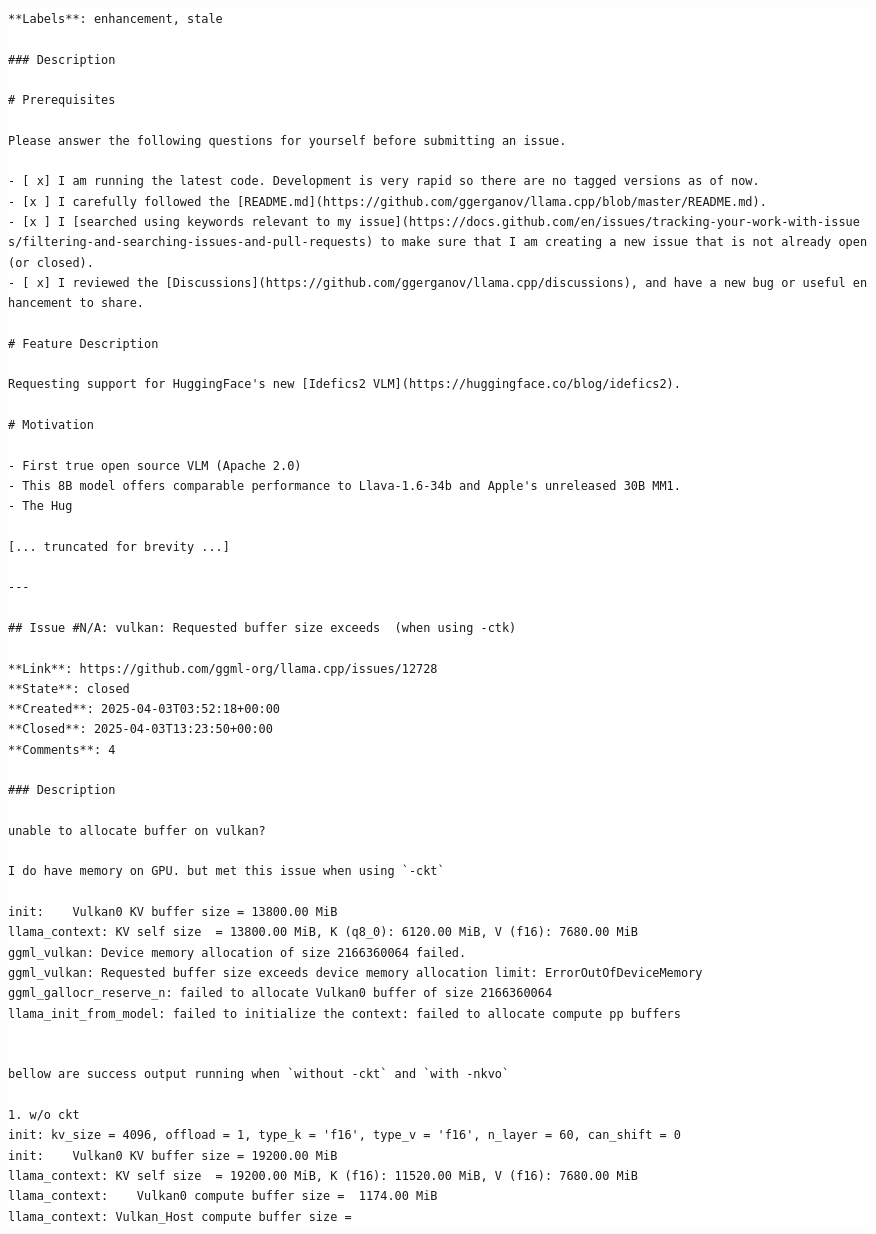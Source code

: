 ```shell
**Labels**: enhancement, stale

### Description

# Prerequisites

Please answer the following questions for yourself before submitting an issue.

- [ x] I am running the latest code. Development is very rapid so there are no tagged versions as of now.
- [x ] I carefully followed the [README.md](https://github.com/ggerganov/llama.cpp/blob/master/README.md).
- [x ] I [searched using keywords relevant to my issue](https://docs.github.com/en/issues/tracking-your-work-with-issues/filtering-and-searching-issues-and-pull-requests) to make sure that I am creating a new issue that is not already open (or closed).
- [ x] I reviewed the [Discussions](https://github.com/ggerganov/llama.cpp/discussions), and have a new bug or useful enhancement to share.

# Feature Description

Requesting support for HuggingFace's new [Idefics2 VLM](https://huggingface.co/blog/idefics2).

# Motivation

- First true open source VLM (Apache 2.0)
- This 8B model offers comparable performance to Llava-1.6-34b and Apple's unreleased 30B MM1.
- The Hug

[... truncated for brevity ...]

---

## Issue #N/A: vulkan: Requested buffer size exceeds  (when using -ctk)

**Link**: https://github.com/ggml-org/llama.cpp/issues/12728
**State**: closed
**Created**: 2025-04-03T03:52:18+00:00
**Closed**: 2025-04-03T13:23:50+00:00
**Comments**: 4

### Description

unable to allocate buffer on vulkan? 

I do have memory on GPU. but met this issue when using `-ckt`

init:    Vulkan0 KV buffer size = 13800.00 MiB
llama_context: KV self size  = 13800.00 MiB, K (q8_0): 6120.00 MiB, V (f16): 7680.00 MiB
ggml_vulkan: Device memory allocation of size 2166360064 failed.
ggml_vulkan: Requested buffer size exceeds device memory allocation limit: ErrorOutOfDeviceMemory
ggml_gallocr_reserve_n: failed to allocate Vulkan0 buffer of size 2166360064
llama_init_from_model: failed to initialize the context: failed to allocate compute pp buffers


bellow are success output running when `without -ckt` and `with -nkvo`

1. w/o ckt 
init: kv_size = 4096, offload = 1, type_k = 'f16', type_v = 'f16', n_layer = 60, can_shift = 0
init:    Vulkan0 KV buffer size = 19200.00 MiB
llama_context: KV self size  = 19200.00 MiB, K (f16): 11520.00 MiB, V (f16): 7680.00 MiB
llama_context:    Vulkan0 compute buffer size =  1174.00 MiB
llama_context: Vulkan_Host compute buffer size = 

```
